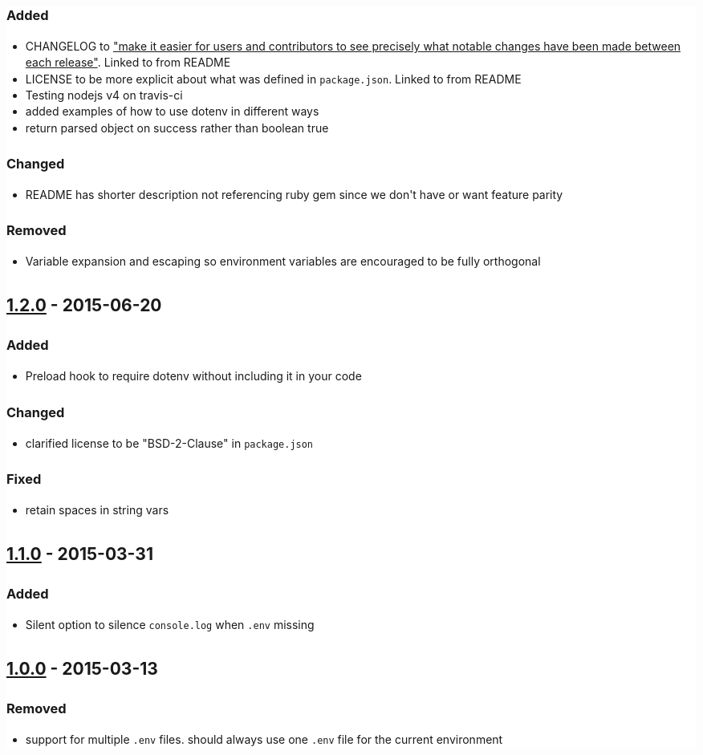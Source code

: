 ### Added

- CHANGELOG to ["make it easier for users and contributors to see precisely what notable changes have been made between each release"](http://keepachangelog.com/). Linked to from README
- LICENSE to be more explicit about what was defined in `package.json`. Linked to from README
- Testing nodejs v4 on travis-ci
- added examples of how to use dotenv in different ways
- return parsed object on success rather than boolean true

### Changed

- README has shorter description not referencing ruby gem since we don't have or want feature parity

### Removed

- Variable expansion and escaping so environment variables are encouraged to be fully orthogonal

## [1.2.0] - 2015-06-20

### Added

- Preload hook to require dotenv without including it in your code

### Changed

- clarified license to be "BSD-2-Clause" in `package.json`

### Fixed

- retain spaces in string vars

## [1.1.0] - 2015-03-31

### Added

- Silent option to silence `console.log` when `.env` missing

## [1.0.0] - 2015-03-13

### Removed

- support for multiple `.env` files. should always use one `.env` file for the current environment

[7.0.0]: https://github.com/motdotla/dotenv/compare/v6.2.0...v7.0.0
[6.2.0]: https://github.com/motdotla/dotenv/compare/v6.1.0...v6.2.0
[6.1.0]: https://github.com/motdotla/dotenv/compare/v6.0.0...v6.1.0
[6.0.0]: https://github.com/motdotla/dotenv/compare/v5.0.0...v6.0.0
[5.0.0]: https://github.com/motdotla/dotenv/compare/v4.0.0...v5.0.0
[4.0.0]: https://github.com/motdotla/dotenv/compare/v3.0.0...v4.0.0
[3.0.0]: https://github.com/motdotla/dotenv/compare/v2.0.0...v3.0.0
[2.0.0]: https://github.com/motdotla/dotenv/compare/v1.2.0...v2.0.0
[1.2.0]: https://github.com/motdotla/dotenv/compare/v1.1.0...v1.2.0
[1.1.0]: https://github.com/motdotla/dotenv/compare/v1.0.0...v1.1.0
[1.0.0]: https://github.com/motdotla/dotenv/compare/v0.4.0...v1.0.0
